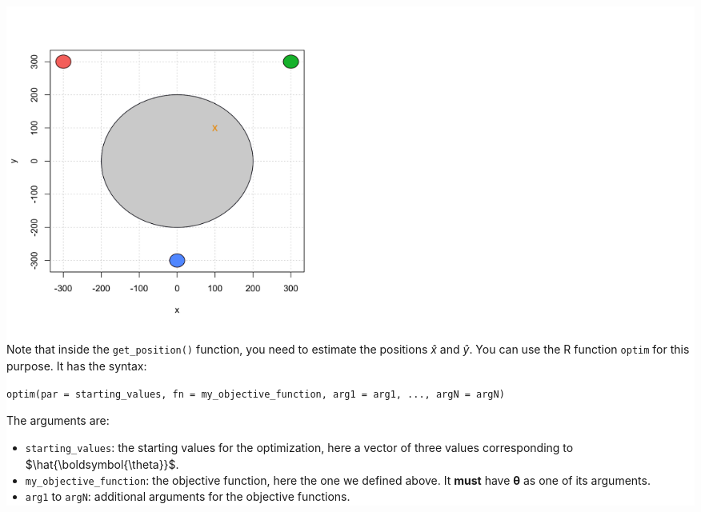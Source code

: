<img src="gps3_hw3.png" alt="gps3" width="400px"/>

Note that inside the `get_position()` function, you need to estimate the positions $\hat{x}$ and $\hat{y}$. You can use the R function `optim` for this purpose. It has the syntax:
```{r}
optim(par = starting_values, fn = my_objective_function, arg1 = arg1, ..., argN = argN)
```
The arguments are:
- `starting_values`: the starting values for the optimization, here a vector of three values corresponding to $\hat{\boldsymbol{\theta}}$.
- `my_objective_function`: the objective function, here the one we defined above. It **must** have $\boldsymbol\theta$ as one of its arguments.
- `arg1` to `argN`: additional arguments for the objective functions.
